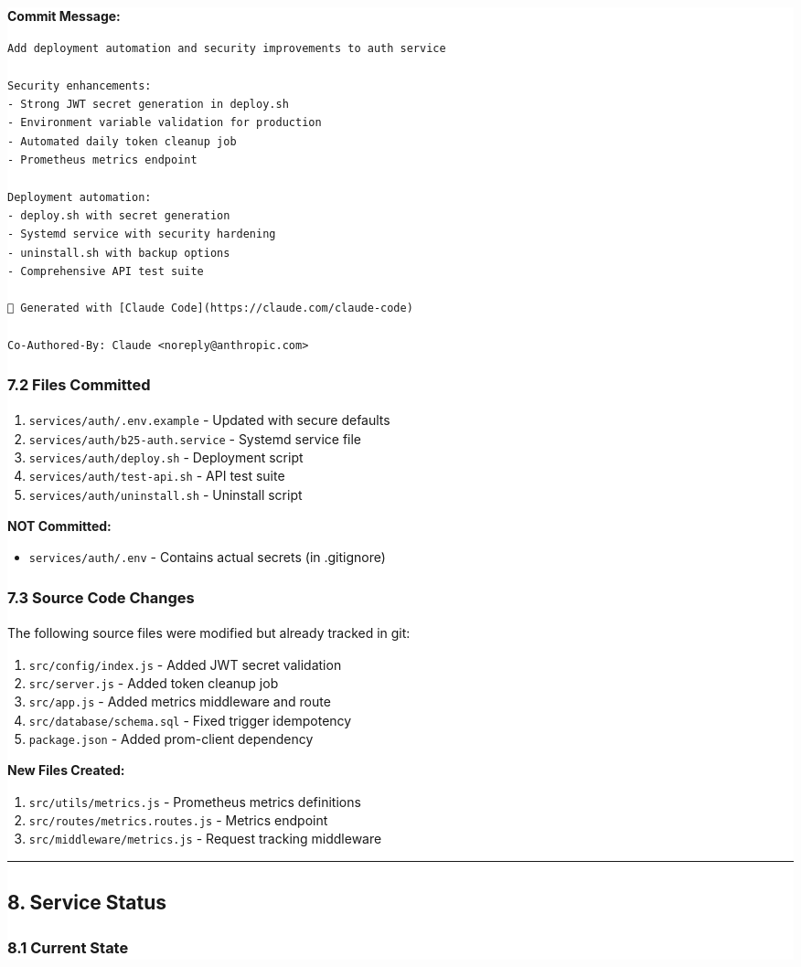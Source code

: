 **Commit Message:**
```
Add deployment automation and security improvements to auth service

Security enhancements:
- Strong JWT secret generation in deploy.sh
- Environment variable validation for production
- Automated daily token cleanup job
- Prometheus metrics endpoint

Deployment automation:
- deploy.sh with secret generation
- Systemd service with security hardening
- uninstall.sh with backup options
- Comprehensive API test suite

🤖 Generated with [Claude Code](https://claude.com/claude-code)

Co-Authored-By: Claude <noreply@anthropic.com>
```

### 7.2 Files Committed

1. `services/auth/.env.example` - Updated with secure defaults
2. `services/auth/b25-auth.service` - Systemd service file
3. `services/auth/deploy.sh` - Deployment script
4. `services/auth/test-api.sh` - API test suite
5. `services/auth/uninstall.sh` - Uninstall script

**NOT Committed:**
- `services/auth/.env` - Contains actual secrets (in .gitignore)

### 7.3 Source Code Changes

The following source files were modified but already tracked in git:

1. `src/config/index.js` - Added JWT secret validation
2. `src/server.js` - Added token cleanup job
3. `src/app.js` - Added metrics middleware and route
4. `src/database/schema.sql` - Fixed trigger idempotency
5. `package.json` - Added prom-client dependency

**New Files Created:**
1. `src/utils/metrics.js` - Prometheus metrics definitions
2. `src/routes/metrics.routes.js` - Metrics endpoint
3. `src/middleware/metrics.js` - Request tracking middleware

---

## 8. Service Status

### 8.1 Current State
